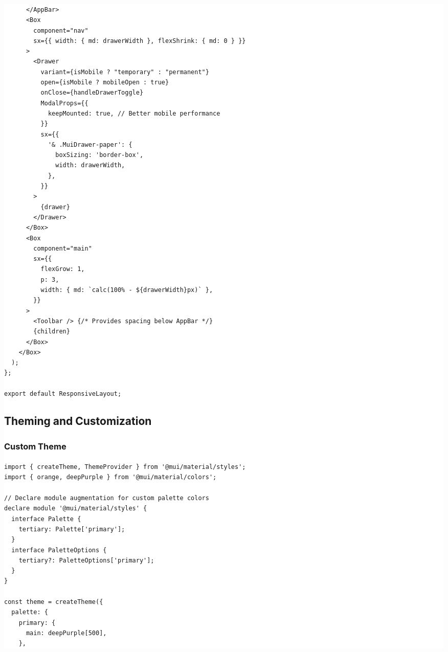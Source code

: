 ```tsx
      </AppBar>
      <Box
        component="nav"
        sx={{ width: { md: drawerWidth }, flexShrink: { md: 0 } }}
      >
        <Drawer
          variant={isMobile ? "temporary" : "permanent"}
          open={isMobile ? mobileOpen : true}
          onClose={handleDrawerToggle}
          ModalProps={{
            keepMounted: true, // Better mobile performance
          }}
          sx={{
            '& .MuiDrawer-paper': {
              boxSizing: 'border-box',
              width: drawerWidth,
            },
          }}
        >
          {drawer}
        </Drawer>
      </Box>
      <Box
        component="main"
        sx={{
          flexGrow: 1,
          p: 3,
          width: { md: `calc(100% - ${drawerWidth}px)` },
        }}
      >
        <Toolbar /> {/* Provides spacing below AppBar */}
        {children}
      </Box>
    </Box>
  );
};

export default ResponsiveLayout;
```

## Theming and Customization

### Custom Theme

```tsx
import { createTheme, ThemeProvider } from '@mui/material/styles';
import { orange, deepPurple } from '@mui/material/colors';

// Declare module augmentation for custom palette colors
declare module '@mui/material/styles' {
  interface Palette {
    tertiary: Palette['primary'];
  }
  interface PaletteOptions {
    tertiary?: PaletteOptions['primary'];
  }
}

const theme = createTheme({
  palette: {
    primary: {
      main: deepPurple[500],
    },
```